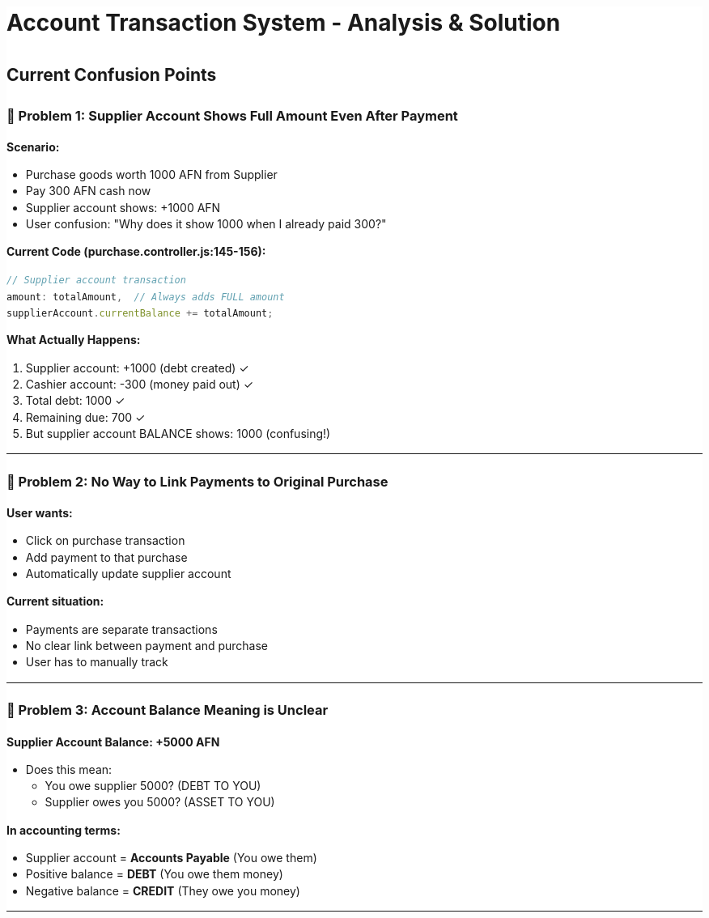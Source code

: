 # Account Transaction System - Analysis & Solution

## Current Confusion Points

### 🔴 Problem 1: Supplier Account Shows Full Amount Even After Payment

**Scenario:**
- Purchase goods worth 1000 AFN from Supplier
- Pay 300 AFN cash now
- Supplier account shows: +1000 AFN
- User confusion: "Why does it show 1000 when I already paid 300?"

**Current Code (purchase.controller.js:145-156):**
```javascript
// Supplier account transaction
amount: totalAmount,  // Always adds FULL amount
supplierAccount.currentBalance += totalAmount;
```

**What Actually Happens:**
1. Supplier account: +1000 (debt created) ✓
2. Cashier account: -300 (money paid out) ✓
3. Total debt: 1000 ✓
4. Remaining due: 700 ✓
5. But supplier account BALANCE shows: 1000 (confusing!)

---

### 🔴 Problem 2: No Way to Link Payments to Original Purchase

**User wants:**
- Click on purchase transaction
- Add payment to that purchase
- Automatically update supplier account

**Current situation:**
- Payments are separate transactions
- No clear link between payment and purchase
- User has to manually track

---

### 🔴 Problem 3: Account Balance Meaning is Unclear

**Supplier Account Balance: +5000 AFN**
- Does this mean:
  - You owe supplier 5000? (DEBT TO YOU)
  - Supplier owes you 5000? (ASSET TO YOU)

**In accounting terms:**
- Supplier account = **Accounts Payable** (You owe them)
- Positive balance = **DEBT** (You owe them money)
- Negative balance = **CREDIT** (They owe you money)

---